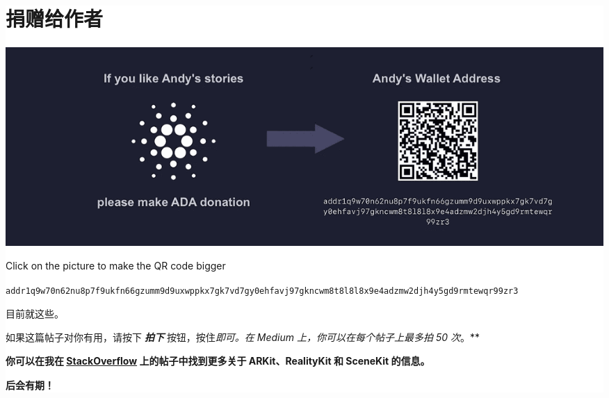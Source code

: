 # 捐赠给作者

![](img/c0650a189c6fb3281d999d5e2342f8a8.png)

Click on the picture to make the QR code bigger

```
addr1q9w70n62nu8p7f9ukfn66gzumm9d9uxwppkx7gk7vd7gy0ehfavj97gkncwm8t8l8l8x9e4adzmw2djh4y5gd9rmtewqr99zr3
```

目前就这些。

如果这篇帖子对你有用，请按下 ***拍下*** 按钮，按住*即可。在 Medium 上，你可以在每个帖子上最多拍 50 次*。**

**你可以在我在 [StackOverflow](https://stackoverflow.com/users/6599590/andy-fedoroff) 上的帖子中找到更多关于 ARKit、RealityKit 和 SceneKit 的信息。**

**后会有期！**
